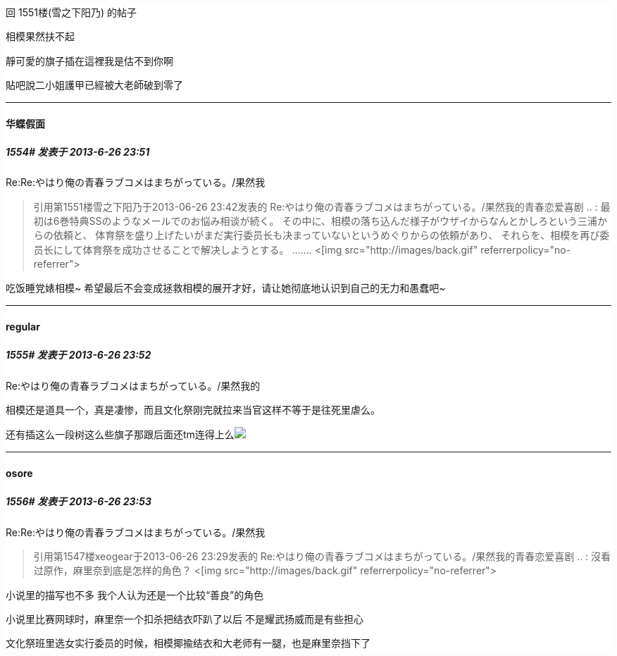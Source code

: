回 1551楼(雪之下阳乃) 的帖子


相模果然扶不起

靜可愛的旗子插在這裡我是估不到你啊

貼吧說二小姐護甲已經被大老師破到零了


-----

####  华蝶假面  
##### 1554#       发表于 2013-6-26 23:51

Re:Re:やはり俺の青春ラブコメはまちがっている。/果然我


<blockquote>引用第1551楼雪之下阳乃于2013-06-26 23:42发表的 Re:やはり俺の青春ラブコメはまちがっている。/果然我的青春恋爱喜剧 .. :
最初は6巻特典SSのようなメールでのお悩み相谈が続く。
その中に、相模の落ち込んだ様子がウザイからなんとかしろという三浦からの依頼と、
体育祭を盛り上げたいがまだ実行委员长も决まっていないというめぐりからの依頼があり、
それらを、相模を再び委员长にして体育祭を成功させることで解决しようとする。
....... <[img src="http://images/back.gif" referrerpolicy="no-referrer"></blockquote>吃饭睡党婊相模~
希望最后不会变成拯救相模的展开才好，请让她彻底地认识到自己的无力和愚蠢吧~


-----

####  regular  
##### 1555#       发表于 2013-6-26 23:52

Re:やはり俺の青春ラブコメはまちがっている。/果然我的


相模还是道具一个，真是凄惨，而且文化祭刚完就拉来当官这样不等于是往死里虐么。

还有插这么一段树这么些旗子那跟后面还tm连得上么<img src="https://static.saraba1st.com/image/smiley/face/172.gif" referrerpolicy="no-referrer">


-----

####  osore  
##### 1556#       发表于 2013-6-26 23:53

Re:Re:やはり俺の青春ラブコメはまちがっている。/果然我


<blockquote>引用第1547楼xeogear于2013-06-26 23:29发表的 Re:やはり俺の青春ラブコメはまちがっている。/果然我的青春恋爱喜剧 .. :
沒看过原作，麻里奈到底是怎样的角色？ <[img src="http://images/back.gif" referrerpolicy="no-referrer"></blockquote>
小说里的描写也不多
我个人认为还是一个比较“善良”的角色


小说里比赛网球时，麻里奈一个扣杀把结衣吓趴了以后
不是耀武扬威而是有些担心


文化祭班里选女实行委员的时候，相模揶揄结衣和大老师有一腿，也是麻里奈挡下了
